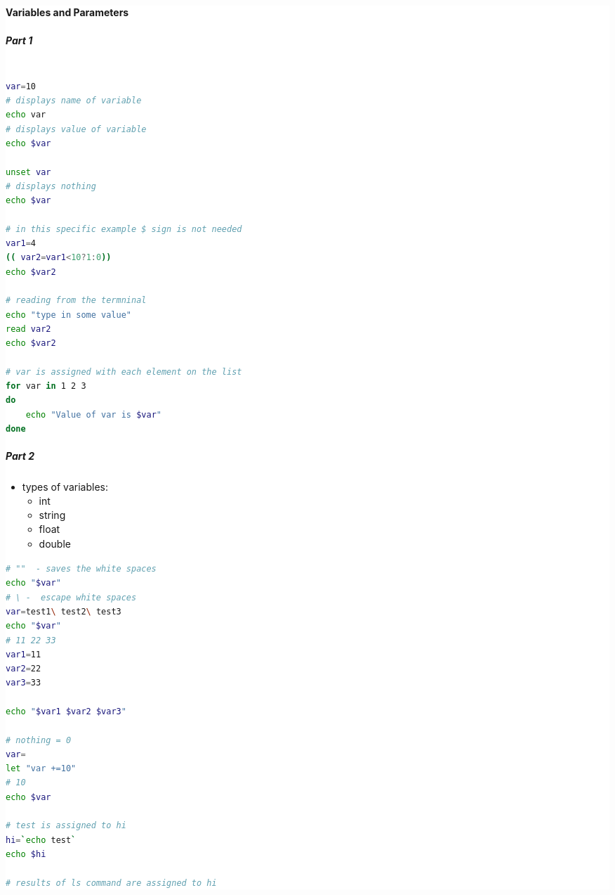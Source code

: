 #### Variables and Parameters

##### Part 1 

```bash

var=10
# displays name of variable
echo var
# displays value of variable
echo $var

unset var
# displays nothing
echo $var

# in this specific example $ sign is not needed
var1=4
(( var2=var1<10?1:0))
echo $var2

# reading from the termninal
echo "type in some value"
read var2
echo $var2

# var is assigned with each element on the list 
for var in 1 2 3
do
    echo "Value of var is $var"
done    
```

##### Part 2

- types of variables:
  - int
  - string
  - float
  - double

```bash
# ""  - saves the white spaces
echo "$var"
# \ -  escape white spaces 
var=test1\ test2\ test3
echo "$var"
# 11 22 33
var1=11
var2=22
var3=33

echo "$var1 $var2 $var3"

# nothing = 0
var=
let "var +=10"
# 10
echo $var 

# test is assigned to hi
hi=`echo test`
echo $hi

# results of ls command are assigned to hi
```
